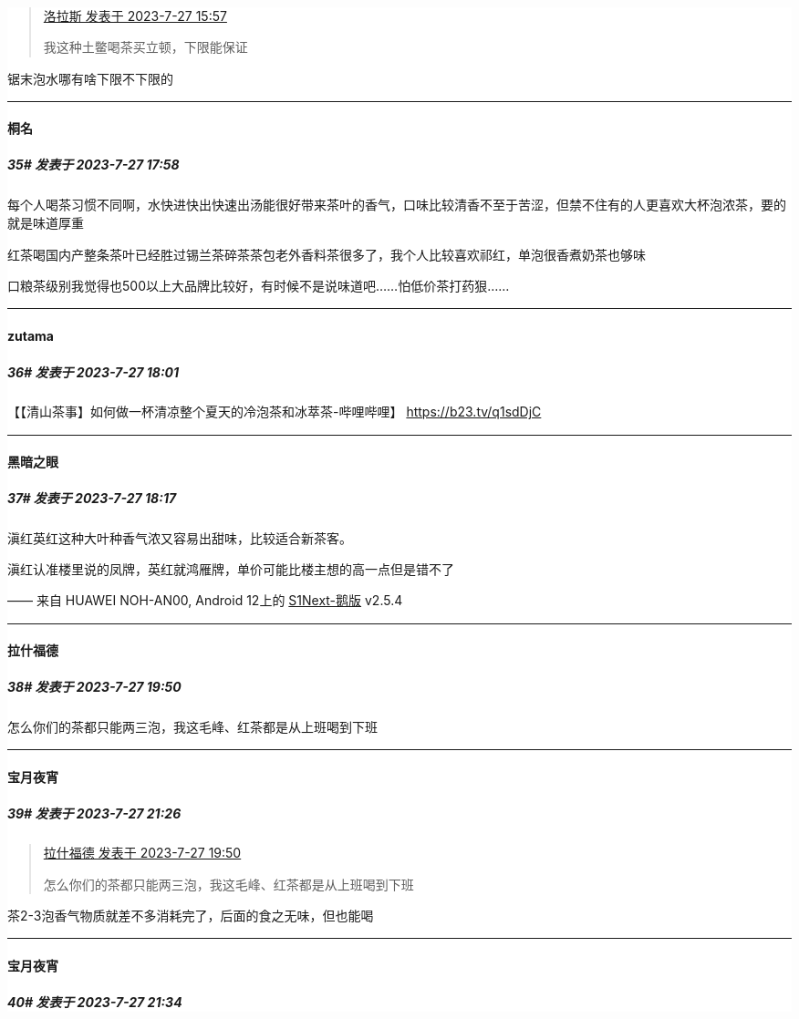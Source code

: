 <blockquote><a href="httphttps://bbs.saraba1st.com/2b/forum.php?mod=redirect&amp;goto=findpost&amp;pid=61808521&amp;ptid=2146068" target="_blank">洛拉斯 发表于 2023-7-27 15:57</a>

我这种土鳖喝茶买立顿，下限能保证</blockquote>
锯末泡水哪有啥下限不下限的

*****

####  桐名  
##### 35#       发表于 2023-7-27 17:58

每个人喝茶习惯不同啊，水快进快出快速出汤能很好带来茶叶的香气，口味比较清香不至于苦涩，但禁不住有的人更喜欢大杯泡浓茶，要的就是味道厚重

红茶喝国内产整条茶叶已经胜过锡兰茶碎茶茶包老外香料茶很多了，我个人比较喜欢祁红，单泡很香煮奶茶也够味

口粮茶级别我觉得也500以上大品牌比较好，有时候不是说味道吧……怕低价茶打药狠……

*****

####  zutama  
##### 36#       发表于 2023-7-27 18:01

【【清山茶事】如何做一杯清凉整个夏天的冷泡茶和冰萃茶-哔哩哔哩】 https://b23.tv/q1sdDjC

*****

####  黑暗之眼  
##### 37#       发表于 2023-7-27 18:17

滇红英红这种大叶种香气浓又容易出甜味，比较适合新茶客。

滇红认准楼里说的凤牌，英红就鸿雁牌，单价可能比楼主想的高一点但是错不了

—— 来自 HUAWEI NOH-AN00, Android 12上的 [S1Next-鹅版](https://github.com/ykrank/S1-Next/releases) v2.5.4

*****

####  拉什福德  
##### 38#       发表于 2023-7-27 19:50

怎么你们的茶都只能两三泡，我这毛峰、红茶都是从上班喝到下班

*****

####  宝月夜宵  
##### 39#       发表于 2023-7-27 21:26

<blockquote><a href="httphttps://bbs.saraba1st.com/2b/forum.php?mod=redirect&amp;goto=findpost&amp;pid=61811645&amp;ptid=2146068" target="_blank">拉什福德 发表于 2023-7-27 19:50</a>

怎么你们的茶都只能两三泡，我这毛峰、红茶都是从上班喝到下班</blockquote>
茶2-3泡香气物质就差不多消耗完了，后面的食之无味，但也能喝

*****

####  宝月夜宵  
##### 40#       发表于 2023-7-27 21:34
